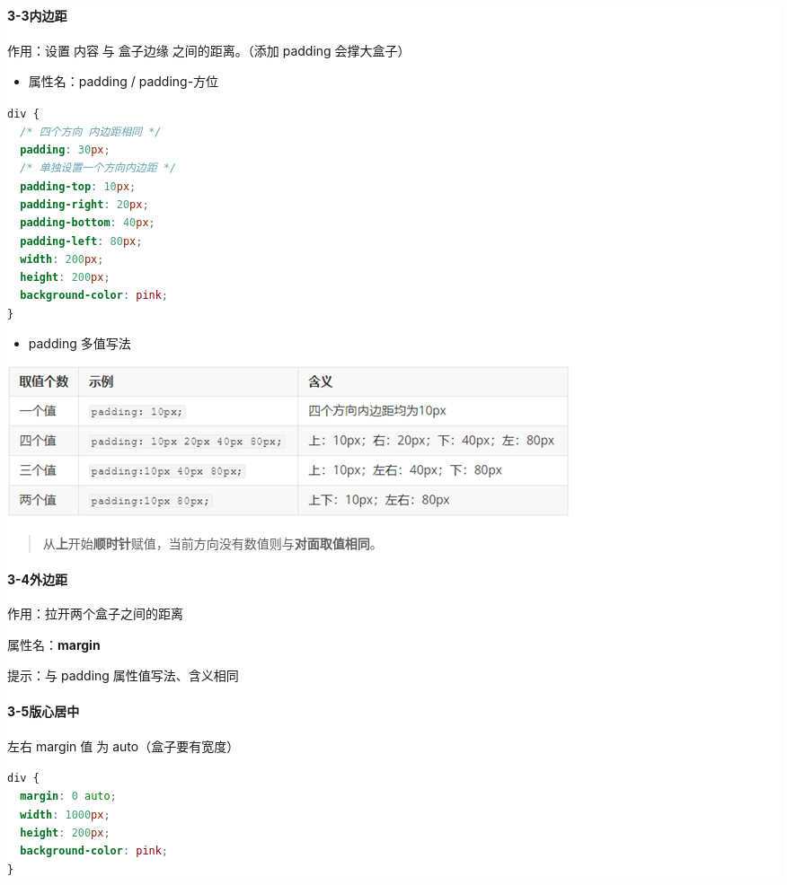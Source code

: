 #### 3-3内边距 

作用：设置 内容 与 盒子边缘 之间的距离。（添加 padding 会撑大盒子）

* 属性名：padding / padding-方位

```css
div {
  /* 四个方向 内边距相同 */
  padding: 30px;
  /* 单独设置一个方向内边距 */
  padding-top: 10px;
  padding-right: 20px;
  padding-bottom: 40px;
  padding-left: 80px;
  width: 200px;
  height: 200px;
  background-color: pink;
}
```

* padding 多值写法

![1680331118330](./imges/1680331118330.png)

> 从**上**开始**顺时针**赋值，当前方向没有数值则与**对面取值相同**。 

#### 3-4外边距 

作用：拉开两个盒子之间的距离

属性名：**margin**

提示：与 padding 属性值写法、含义相同

#### 3-5版心居中

左右 margin 值 为 auto（盒子要有宽度）

```css
div {
  margin: 0 auto;
  width: 1000px;
  height: 200px;
  background-color: pink;
}
```

